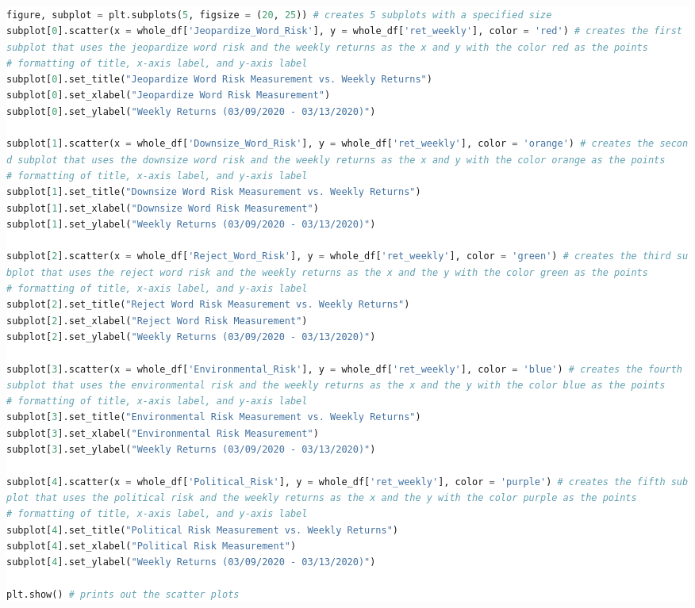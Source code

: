 
```python
figure, subplot = plt.subplots(5, figsize = (20, 25)) # creates 5 subplots with a specified size
subplot[0].scatter(x = whole_df['Jeopardize_Word_Risk'], y = whole_df['ret_weekly'], color = 'red') # creates the first subplot that uses the jeopardize word risk and the weekly returns as the x and y with the color red as the points
# formatting of title, x-axis label, and y-axis label
subplot[0].set_title("Jeopardize Word Risk Measurement vs. Weekly Returns")
subplot[0].set_xlabel("Jeopardize Word Risk Measurement")
subplot[0].set_ylabel("Weekly Returns (03/09/2020 - 03/13/2020)")

subplot[1].scatter(x = whole_df['Downsize_Word_Risk'], y = whole_df['ret_weekly'], color = 'orange') # creates the second subplot that uses the downsize word risk and the weekly returns as the x and y with the color orange as the points
# formatting of title, x-axis label, and y-axis label
subplot[1].set_title("Downsize Word Risk Measurement vs. Weekly Returns")
subplot[1].set_xlabel("Downsize Word Risk Measurement")
subplot[1].set_ylabel("Weekly Returns (03/09/2020 - 03/13/2020)")

subplot[2].scatter(x = whole_df['Reject_Word_Risk'], y = whole_df['ret_weekly'], color = 'green') # creates the third subplot that uses the reject word risk and the weekly returns as the x and the y with the color green as the points
# formatting of title, x-axis label, and y-axis label
subplot[2].set_title("Reject Word Risk Measurement vs. Weekly Returns")
subplot[2].set_xlabel("Reject Word Risk Measurement")
subplot[2].set_ylabel("Weekly Returns (03/09/2020 - 03/13/2020)")

subplot[3].scatter(x = whole_df['Environmental_Risk'], y = whole_df['ret_weekly'], color = 'blue') # creates the fourth subplot that uses the environmental risk and the weekly returns as the x and the y with the color blue as the points
# formatting of title, x-axis label, and y-axis label
subplot[3].set_title("Environmental Risk Measurement vs. Weekly Returns")
subplot[3].set_xlabel("Environmental Risk Measurement")
subplot[3].set_ylabel("Weekly Returns (03/09/2020 - 03/13/2020)")

subplot[4].scatter(x = whole_df['Political_Risk'], y = whole_df['ret_weekly'], color = 'purple') # creates the fifth subplot that uses the political risk and the weekly returns as the x and the y with the color purple as the points
# formatting of title, x-axis label, and y-axis label
subplot[4].set_title("Political Risk Measurement vs. Weekly Returns")
subplot[4].set_xlabel("Political Risk Measurement")
subplot[4].set_ylabel("Weekly Returns (03/09/2020 - 03/13/2020)")

plt.show() # prints out the scatter plots
```


    